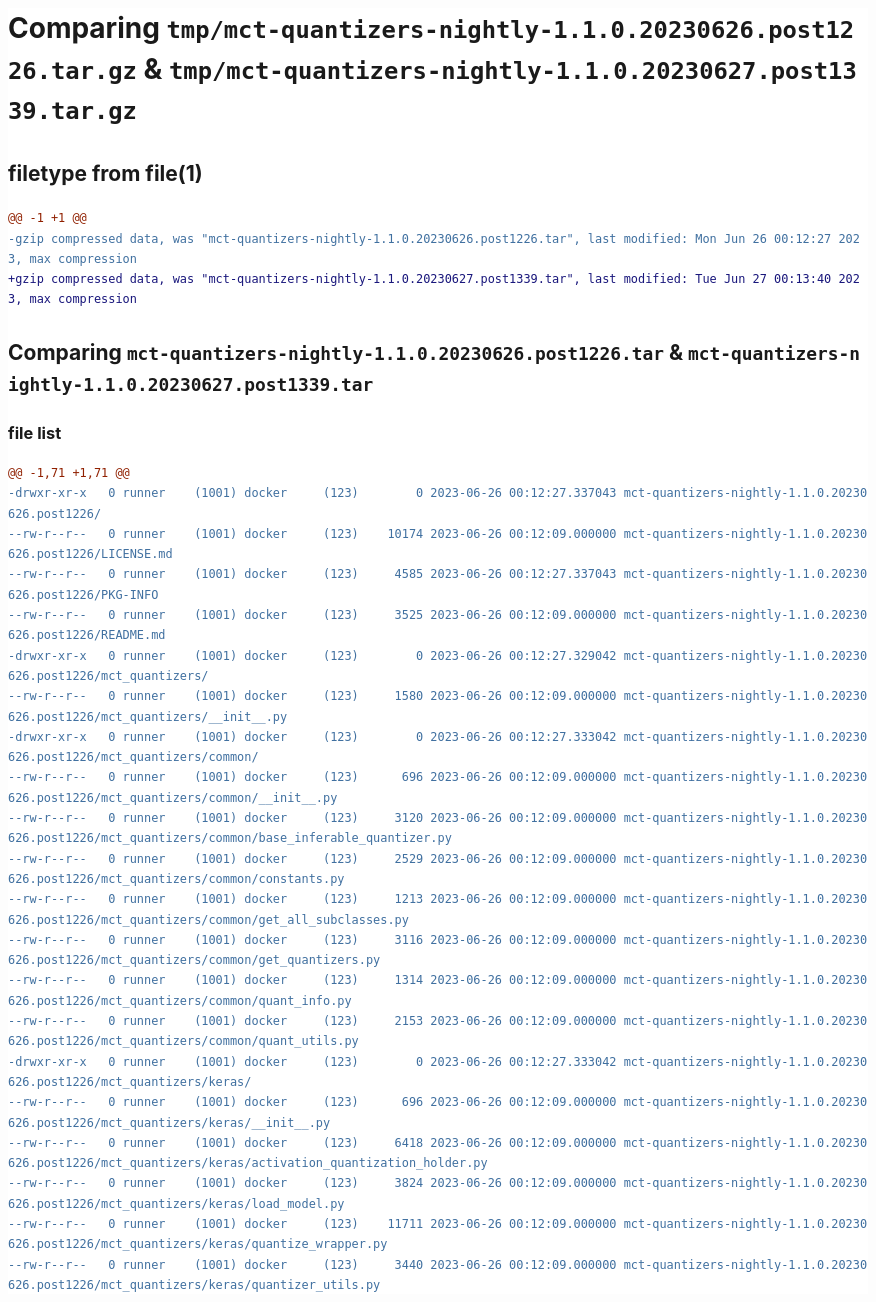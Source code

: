 # Comparing `tmp/mct-quantizers-nightly-1.1.0.20230626.post1226.tar.gz` & `tmp/mct-quantizers-nightly-1.1.0.20230627.post1339.tar.gz`

## filetype from file(1)

```diff
@@ -1 +1 @@
-gzip compressed data, was "mct-quantizers-nightly-1.1.0.20230626.post1226.tar", last modified: Mon Jun 26 00:12:27 2023, max compression
+gzip compressed data, was "mct-quantizers-nightly-1.1.0.20230627.post1339.tar", last modified: Tue Jun 27 00:13:40 2023, max compression
```

## Comparing `mct-quantizers-nightly-1.1.0.20230626.post1226.tar` & `mct-quantizers-nightly-1.1.0.20230627.post1339.tar`

### file list

```diff
@@ -1,71 +1,71 @@
-drwxr-xr-x   0 runner    (1001) docker     (123)        0 2023-06-26 00:12:27.337043 mct-quantizers-nightly-1.1.0.20230626.post1226/
--rw-r--r--   0 runner    (1001) docker     (123)    10174 2023-06-26 00:12:09.000000 mct-quantizers-nightly-1.1.0.20230626.post1226/LICENSE.md
--rw-r--r--   0 runner    (1001) docker     (123)     4585 2023-06-26 00:12:27.337043 mct-quantizers-nightly-1.1.0.20230626.post1226/PKG-INFO
--rw-r--r--   0 runner    (1001) docker     (123)     3525 2023-06-26 00:12:09.000000 mct-quantizers-nightly-1.1.0.20230626.post1226/README.md
-drwxr-xr-x   0 runner    (1001) docker     (123)        0 2023-06-26 00:12:27.329042 mct-quantizers-nightly-1.1.0.20230626.post1226/mct_quantizers/
--rw-r--r--   0 runner    (1001) docker     (123)     1580 2023-06-26 00:12:09.000000 mct-quantizers-nightly-1.1.0.20230626.post1226/mct_quantizers/__init__.py
-drwxr-xr-x   0 runner    (1001) docker     (123)        0 2023-06-26 00:12:27.333042 mct-quantizers-nightly-1.1.0.20230626.post1226/mct_quantizers/common/
--rw-r--r--   0 runner    (1001) docker     (123)      696 2023-06-26 00:12:09.000000 mct-quantizers-nightly-1.1.0.20230626.post1226/mct_quantizers/common/__init__.py
--rw-r--r--   0 runner    (1001) docker     (123)     3120 2023-06-26 00:12:09.000000 mct-quantizers-nightly-1.1.0.20230626.post1226/mct_quantizers/common/base_inferable_quantizer.py
--rw-r--r--   0 runner    (1001) docker     (123)     2529 2023-06-26 00:12:09.000000 mct-quantizers-nightly-1.1.0.20230626.post1226/mct_quantizers/common/constants.py
--rw-r--r--   0 runner    (1001) docker     (123)     1213 2023-06-26 00:12:09.000000 mct-quantizers-nightly-1.1.0.20230626.post1226/mct_quantizers/common/get_all_subclasses.py
--rw-r--r--   0 runner    (1001) docker     (123)     3116 2023-06-26 00:12:09.000000 mct-quantizers-nightly-1.1.0.20230626.post1226/mct_quantizers/common/get_quantizers.py
--rw-r--r--   0 runner    (1001) docker     (123)     1314 2023-06-26 00:12:09.000000 mct-quantizers-nightly-1.1.0.20230626.post1226/mct_quantizers/common/quant_info.py
--rw-r--r--   0 runner    (1001) docker     (123)     2153 2023-06-26 00:12:09.000000 mct-quantizers-nightly-1.1.0.20230626.post1226/mct_quantizers/common/quant_utils.py
-drwxr-xr-x   0 runner    (1001) docker     (123)        0 2023-06-26 00:12:27.333042 mct-quantizers-nightly-1.1.0.20230626.post1226/mct_quantizers/keras/
--rw-r--r--   0 runner    (1001) docker     (123)      696 2023-06-26 00:12:09.000000 mct-quantizers-nightly-1.1.0.20230626.post1226/mct_quantizers/keras/__init__.py
--rw-r--r--   0 runner    (1001) docker     (123)     6418 2023-06-26 00:12:09.000000 mct-quantizers-nightly-1.1.0.20230626.post1226/mct_quantizers/keras/activation_quantization_holder.py
--rw-r--r--   0 runner    (1001) docker     (123)     3824 2023-06-26 00:12:09.000000 mct-quantizers-nightly-1.1.0.20230626.post1226/mct_quantizers/keras/load_model.py
--rw-r--r--   0 runner    (1001) docker     (123)    11711 2023-06-26 00:12:09.000000 mct-quantizers-nightly-1.1.0.20230626.post1226/mct_quantizers/keras/quantize_wrapper.py
--rw-r--r--   0 runner    (1001) docker     (123)     3440 2023-06-26 00:12:09.000000 mct-quantizers-nightly-1.1.0.20230626.post1226/mct_quantizers/keras/quantizer_utils.py
```